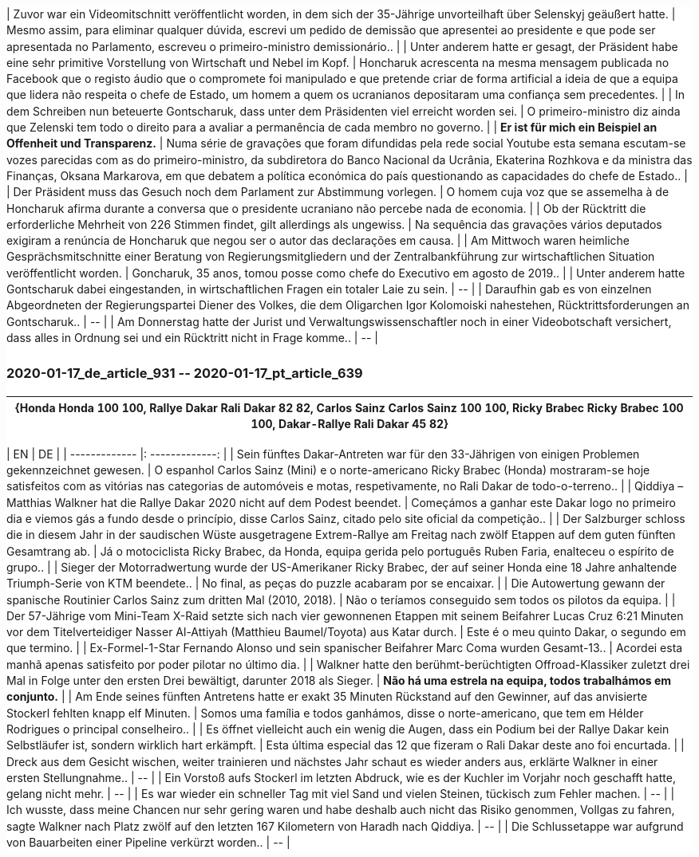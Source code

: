 | Zuvor war ein Videomitschnitt veröffentlicht worden, in dem sich der 35-Jährige unvorteilhaft über Selenskyj geäußert hatte. | Mesmo assim, para eliminar qualquer dúvida, escrevi um pedido de demissão que apresentei ao presidente e que pode ser apresentada no Parlamento, escreveu o primeiro-ministro demissionário.. |
| Unter anderem hatte er gesagt, der Präsident habe eine sehr primitive Vorstellung von Wirtschaft und Nebel im Kopf. | Honcharuk acrescenta na mesma mensagem publicada no Facebook que o registo áudio que o compromete foi manipulado e que pretende criar de forma artificial a ideia de que a equipa que lidera não respeita o chefe de Estado, um homem a quem os ucranianos depositaram uma confiança sem precedentes. |
| In dem Schreiben nun beteuerte Gontscharuk, dass unter dem Präsidenten viel erreicht worden sei. | O primeiro-ministro diz ainda que Zelenski tem todo o direito para a avaliar a permanência de cada membro no governo. |
| **Er ist für mich ein Beispiel an Offenheit und Transparenz.** | Numa série de gravações que foram difundidas pela rede social Youtube esta semana escutam-se vozes parecidas com as do primeiro-ministro, da subdiretora do Banco Nacional da Ucrânia, Ekaterina Rozhkova e da ministra das Finanças, Oksana Markarova, em que debatem a política económica do país questionando as capacidades do chefe de Estado.. |
| Der Präsident muss das Gesuch noch dem Parlament zur Abstimmung vorlegen. | O homem cuja voz que se assemelha à de Honcharuk afirma durante a conversa que o presidente ucraniano não percebe nada de economia. |
| Ob der Rücktritt die erforderliche Mehrheit von 226 Stimmen findet, gilt allerdings als ungewiss. | Na sequência das gravações vários deputados exigiram a renúncia de Honcharuk que negou ser o autor das declarações em causa. |
| Am Mittwoch waren heimliche Gesprächsmitschnitte einer Beratung von Regierungsmitgliedern und der Zentralbankführung zur wirtschaftlichen Situation veröffentlicht worden. | Goncharuk, 35 anos, tomou posse como chefe do Executivo em agosto de 2019.. |
| Unter anderem hatte Gontscharuk dabei eingestanden, in wirtschaftlichen Fragen ein totaler Laie zu sein. | -- |
| Daraufhin gab es von einzelnen Abgeordneten der Regierungspartei Diener des Volkes, die dem Oligarchen Igor Kolomoiski nahestehen, Rücktrittsforderungen an Gontscharuk.. | -- |
| Am Donnerstag hatte der Jurist und Verwaltungswissenschaftler noch in einer Videobotschaft versichert, dass alles in Ordnung sei und ein Rücktritt nicht in Frage komme.. | -- |
### 2020-01-17_de_article_931 -- 2020-01-17_pt_article_639
| {Honda Honda 100 100, Rallye Dakar Rali Dakar 82 82, Carlos Sainz Carlos Sainz 100 100, Ricky Brabec Ricky Brabec 100 100, Dakar-Rallye Rali Dakar 45 82} |
| ------------- |

| EN | DE | 
| ------------- |: -------------: | 
| Sein fünftes Dakar-Antreten war für den 33-Jährigen von einigen Problemen gekennzeichnet gewesen. | O espanhol Carlos Sainz (Mini) e o norte-americano Ricky Brabec (Honda) mostraram-se hoje satisfeitos com as vitórias nas categorias de automóveis e motas, respetivamente, no Rali Dakar de todo-o-terreno.. |
| Qiddiya – Matthias Walkner hat die Rallye Dakar 2020 nicht auf dem Podest beendet. | Começámos a ganhar este Dakar logo no primeiro dia e viemos gás a fundo desde o princípio, disse Carlos Sainz, citado pelo site oficial da competição.. |
| Der Salzburger schloss die in diesem Jahr in der saudischen Wüste ausgetragene Extrem-Rallye am Freitag nach zwölf Etappen auf dem guten fünften Gesamtrang ab. | Já o motociclista Ricky Brabec, da Honda, equipa gerida pelo português Ruben Faria, enalteceu o espírito de grupo.. |
| Sieger der Motorradwertung wurde der US-Amerikaner Ricky Brabec, der auf seiner Honda eine 18 Jahre anhaltende Triumph-Serie von KTM beendete.. | No final, as peças do puzzle acabaram por se encaixar. |
| Die Autowertung gewann der spanische Routinier Carlos Sainz zum dritten Mal (2010, 2018). | Não o teríamos conseguido sem todos os pilotos da equipa. |
| Der 57-Jährige vom Mini-Team X-Raid setzte sich nach vier gewonnenen Etappen mit seinem Beifahrer Lucas Cruz 6:21 Minuten vor dem Titelverteidiger Nasser Al-Attiyah (Matthieu Baumel/Toyota) aus Katar durch. | Este é o meu quinto Dakar, o segundo em que termino. |
| Ex-Formel-1-Star Fernando Alonso und sein spanischer Beifahrer Marc Coma wurden Gesamt-13.. | Acordei esta manhã apenas satisfeito por poder pilotar no último dia. |
| Walkner hatte den berühmt-berüchtigten Offroad-Klassiker zuletzt drei Mal in Folge unter den ersten Drei bewältigt, darunter 2018 als Sieger. | **Não há uma estrela na equipa, todos trabalhámos em conjunto.** |
| Am Ende seines fünften Antretens hatte er exakt 35 Minuten Rückstand auf den Gewinner, auf das anvisierte Stockerl fehlten knapp elf Minuten. | Somos uma família e todos ganhámos, disse o norte-americano, que tem em Hélder Rodrigues o principal conselheiro.. |
| Es öffnet vielleicht auch ein wenig die Augen, dass ein Podium bei der Rallye Dakar kein Selbstläufer ist, sondern wirklich hart erkämpft. | Esta última especial das 12 que fizeram o Rali Dakar deste ano foi encurtada. |
| Dreck aus dem Gesicht wischen, weiter trainieren und nächstes Jahr schaut es wieder anders aus, erklärte Walkner in einer ersten Stellungnahme.. | -- |
| Ein Vorstoß aufs Stockerl im letzten Abdruck, wie es der Kuchler im Vorjahr noch geschafft hatte, gelang nicht mehr. | -- |
| Es war wieder ein schneller Tag mit viel Sand und vielen Steinen, tückisch zum Fehler machen. | -- |
| Ich wusste, dass meine Chancen nur sehr gering waren und habe deshalb auch nicht das Risiko genommen, Vollgas zu fahren, sagte Walkner nach Platz zwölf auf den letzten 167 Kilometern von Haradh nach Qiddiya. | -- |
| Die Schlussetappe war aufgrund von Bauarbeiten einer Pipeline verkürzt worden.. | -- |